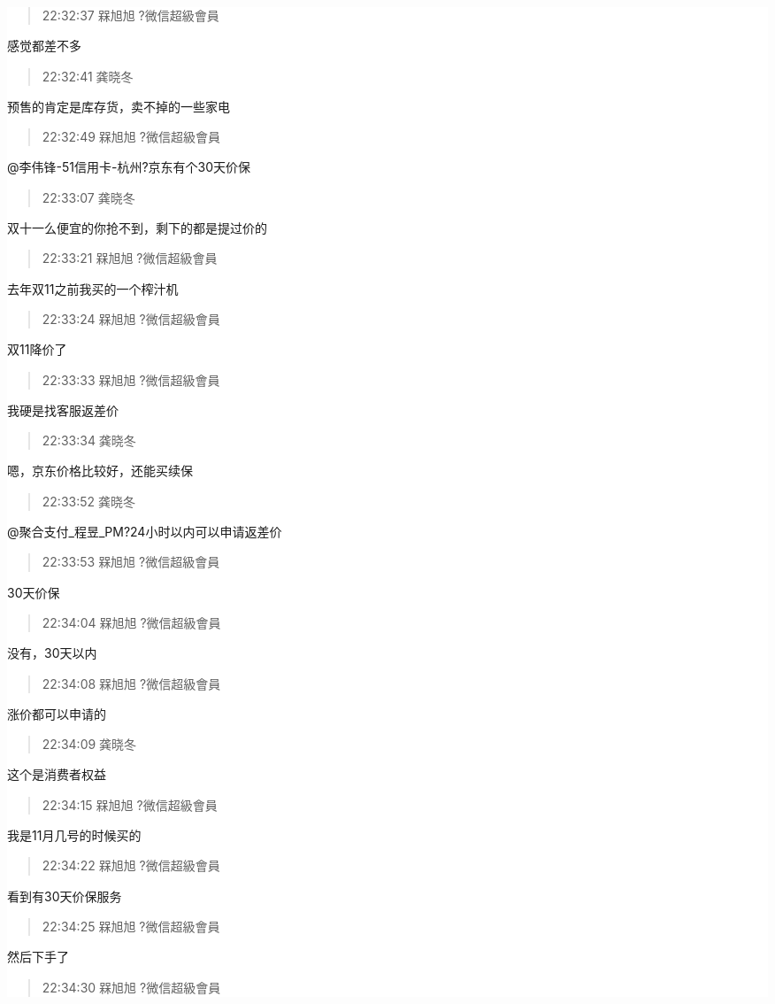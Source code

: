 > 22:32:37  槑旭旭 ?微信超級會員  
   
感觉都差不多  
   
> 22:32:41  龚晓冬  
   
预售的肯定是库存货，卖不掉的一些家电  
   
> 22:32:49  槑旭旭 ?微信超級會員  
   
@李伟锋-51信用卡-杭州?京东有个30天价保  
   
> 22:33:07  龚晓冬  
   
双十一么便宜的你抢不到，剩下的都是提过价的  
   
> 22:33:21  槑旭旭 ?微信超級會員  
   
去年双11之前我买的一个榨汁机  
   
> 22:33:24  槑旭旭 ?微信超級會員  
   
双11降价了  
   
> 22:33:33  槑旭旭 ?微信超級會員  
   
我硬是找客服返差价  
   
> 22:33:34  龚晓冬  
   
嗯，京东价格比较好，还能买续保  
   
> 22:33:52  龚晓冬  
   
@聚合支付_程昱_PM?24小时以内可以申请返差价  
   
> 22:33:53  槑旭旭 ?微信超級會員  
   
30天价保  
   
> 22:34:04  槑旭旭 ?微信超級會員  
   
没有，30天以内  
   
> 22:34:08  槑旭旭 ?微信超級會員  
   
涨价都可以申请的  
   
> 22:34:09  龚晓冬  
   
这个是消费者权益  
   
> 22:34:15  槑旭旭 ?微信超級會員  
   
我是11月几号的时候买的  
   
> 22:34:22  槑旭旭 ?微信超級會員  
   
看到有30天价保服务  
   
> 22:34:25  槑旭旭 ?微信超級會員  
   
然后下手了  
   
> 22:34:30  槑旭旭 ?微信超級會員  
   